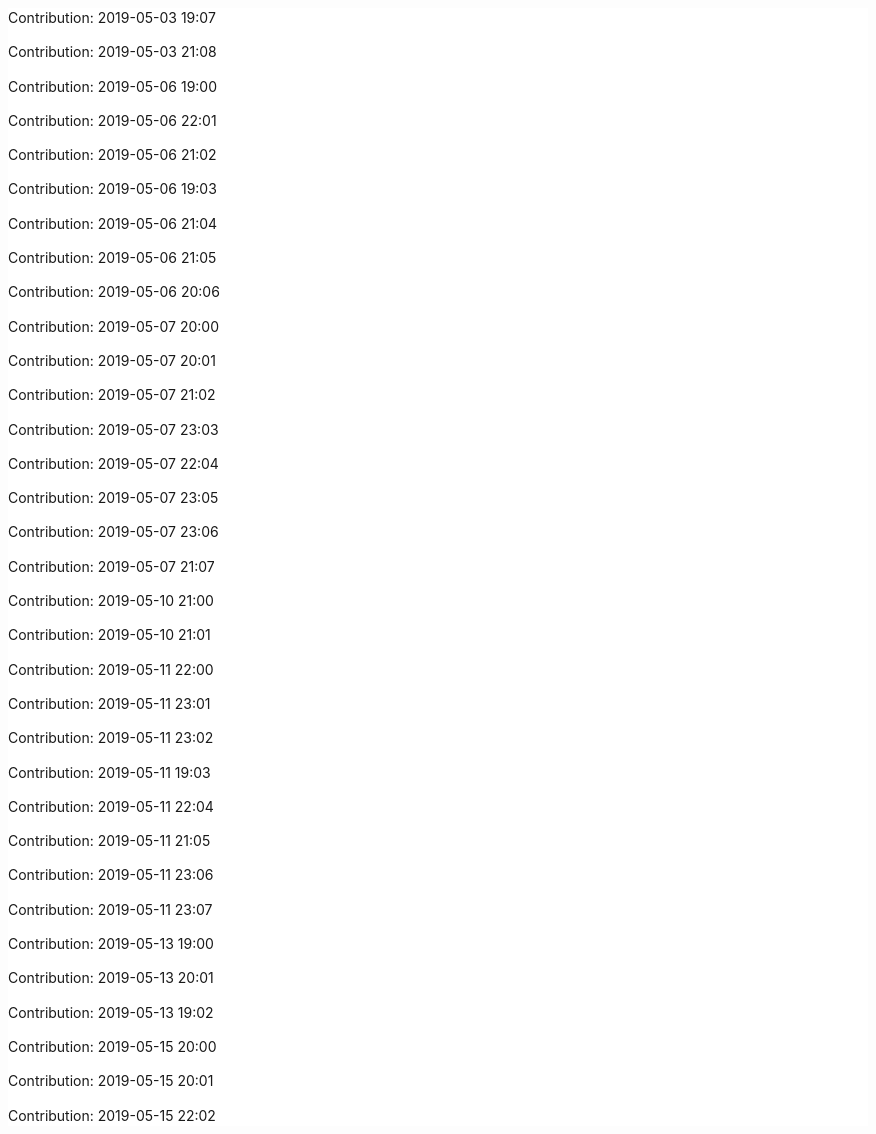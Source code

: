 Contribution: 2019-05-03 19:07

Contribution: 2019-05-03 21:08

Contribution: 2019-05-06 19:00

Contribution: 2019-05-06 22:01

Contribution: 2019-05-06 21:02

Contribution: 2019-05-06 19:03

Contribution: 2019-05-06 21:04

Contribution: 2019-05-06 21:05

Contribution: 2019-05-06 20:06

Contribution: 2019-05-07 20:00

Contribution: 2019-05-07 20:01

Contribution: 2019-05-07 21:02

Contribution: 2019-05-07 23:03

Contribution: 2019-05-07 22:04

Contribution: 2019-05-07 23:05

Contribution: 2019-05-07 23:06

Contribution: 2019-05-07 21:07

Contribution: 2019-05-10 21:00

Contribution: 2019-05-10 21:01

Contribution: 2019-05-11 22:00

Contribution: 2019-05-11 23:01

Contribution: 2019-05-11 23:02

Contribution: 2019-05-11 19:03

Contribution: 2019-05-11 22:04

Contribution: 2019-05-11 21:05

Contribution: 2019-05-11 23:06

Contribution: 2019-05-11 23:07

Contribution: 2019-05-13 19:00

Contribution: 2019-05-13 20:01

Contribution: 2019-05-13 19:02

Contribution: 2019-05-15 20:00

Contribution: 2019-05-15 20:01

Contribution: 2019-05-15 22:02
